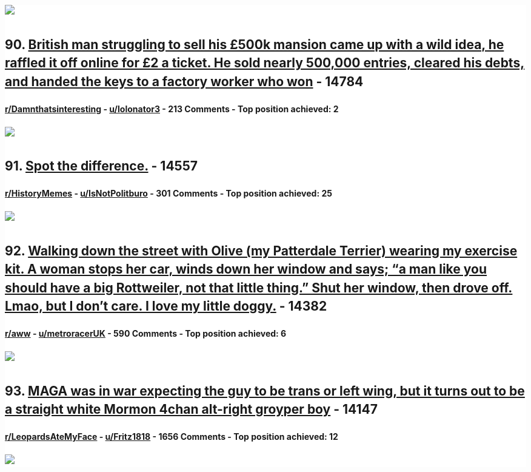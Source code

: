 <a href="https://v.redd.it/6z3m3jrs1qof1"><img src="https://external-preview.redd.it/N2M2dnJmd3MxcW9mMbTz0iyX898UNvNrehmqmeTiZKj1vNkpKRWVI5uOVpJ3.png?width=140&amp;height=140&amp;crop=140:140,smart&amp;format=jpg&amp;v=enabled&amp;lthumb=true&amp;s=8714a64c572dd19c2f29a8e970ebcb0bf9bebd65"></img></a>

## 90. [British man struggling to sell his £500k mansion came up with a wild idea, he raffled it off online for £2 a ticket. He sold nearly 500,000 entries, cleared his debts, and handed the keys to a factory worker who won](http://reddit.com/r/Damnthatsinteresting/comments/1nfm86p/british_man_struggling_to_sell_his_500k_mansion/) - 14784
#### [r/Damnthatsinteresting](http://reddit.com/r/Damnthatsinteresting) - [u/lolonator3](http://reddit.com/u/lolonator3) - 213 Comments - Top position achieved: 2

<a href="https://i.redd.it/catoelhghuof1.jpeg"><img src="https://a.thumbs.redditmedia.com/OR3FtXprqmbu8fDdpObwbVnFTqYvrSygT1CxVp9GmL8.jpg"></img></a>

## 91. [Spot the difference.](http://reddit.com/r/HistoryMemes/comments/1nf700h/spot_the_difference/) - 14557
#### [r/HistoryMemes](http://reddit.com/r/HistoryMemes) - [u/IsNotPolitburo](http://reddit.com/u/IsNotPolitburo) - 301 Comments - Top position achieved: 25

<a href="https://i.redd.it/tt8b24oo8rof1.png"><img src="https://b.thumbs.redditmedia.com/n8r0Ux7qB3p_7LjbkDldSHTP0IqDKaHIIQJmJ15lB9k.jpg"></img></a>

## 92. [Walking down the street with Olive (my Patterdale Terrier) wearing my exercise kit. A woman stops her car, winds down her window and says; “a man like you should have a big Rottweiler, not that little thing.” Shut her window, then drove off.  Lmao, but I don’t care. I love my little doggy.](http://reddit.com/r/aww/comments/1nfjll4/walking_down_the_street_with_olive_my_patterdale/) - 14382
#### [r/aww](http://reddit.com/r/aww) - [u/metroracerUK](http://reddit.com/u/metroracerUK) - 590 Comments - Top position achieved: 6

<a href="https://i.redd.it/emqmvs95utof1.jpeg"><img src="https://b.thumbs.redditmedia.com/pUONjHiPi8gzluxS2K3-Psd1iBdbOaOSUF07m898dHs.jpg"></img></a>

## 93. [MAGA was in war expecting the guy to be trans or left wing, but it turns out to be a straight white Mormon 4chan alt-right groyper boy](http://reddit.com/r/LeopardsAteMyFace/comments/1nf8au4/maga_was_in_war_expecting_the_guy_to_be_trans_or/) - 14147
#### [r/LeopardsAteMyFace](http://reddit.com/r/LeopardsAteMyFace) - [u/Fritz1818](http://reddit.com/u/Fritz1818) - 1656 Comments - Top position achieved: 12

<a href="https://i.redd.it/ft8uux6kjrof1.png"><img src="https://b.thumbs.redditmedia.com/orvWm6DJMtuj5mDoEZqGTVtzslPoGWAeKcOie3JSs_s.jpg"></img></a>
